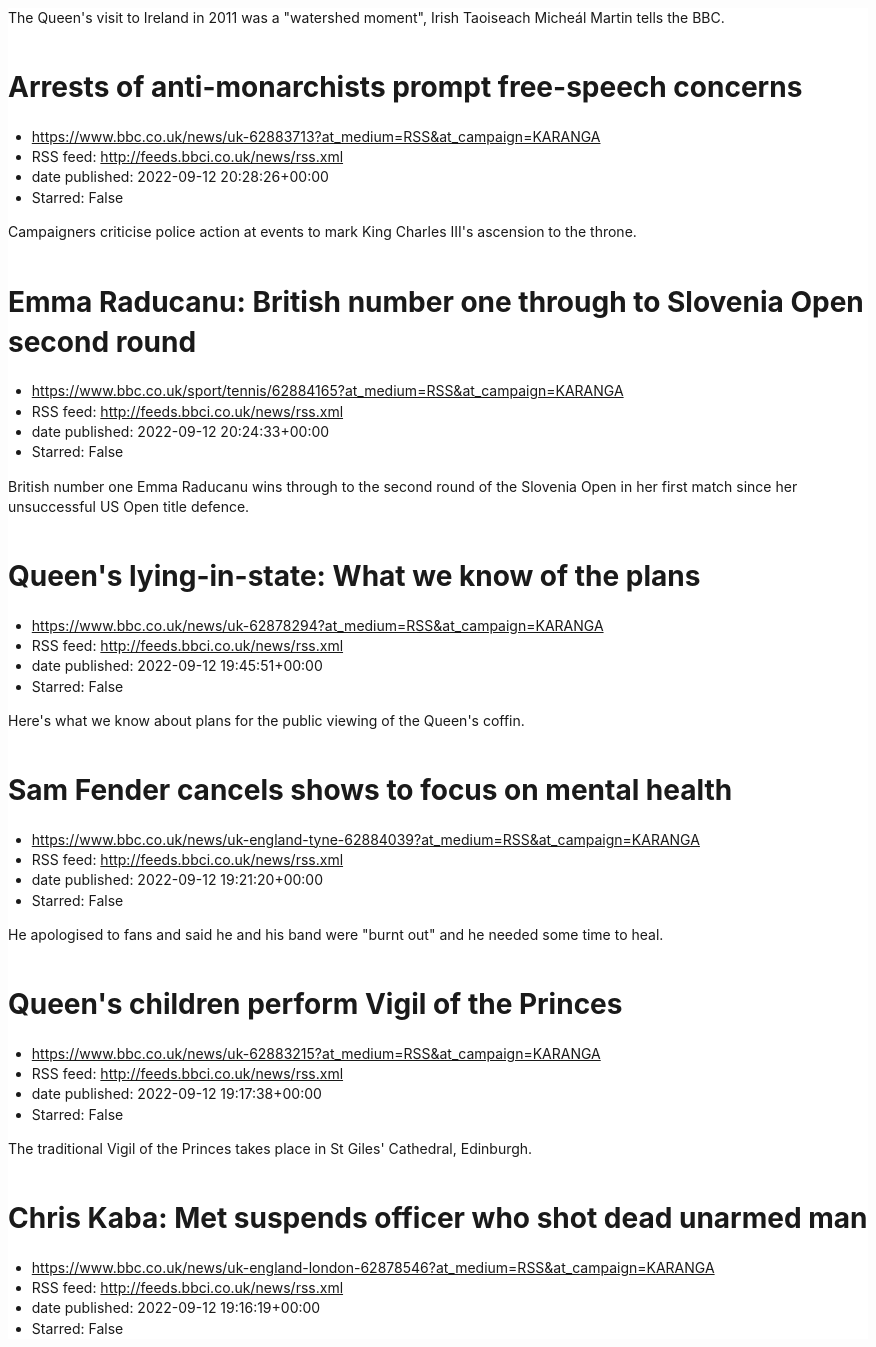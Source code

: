 The Queen's visit to Ireland in 2011 was a "watershed moment", Irish Taoiseach Micheál Martin tells the BBC.

# Arrests of anti-monarchists prompt free-speech concerns
 - https://www.bbc.co.uk/news/uk-62883713?at_medium=RSS&at_campaign=KARANGA
 - RSS feed: http://feeds.bbci.co.uk/news/rss.xml
 - date published: 2022-09-12 20:28:26+00:00
 - Starred: False

Campaigners criticise police action at events to mark King Charles III's ascension to the throne.

# Emma Raducanu: British number one through to Slovenia Open second round
 - https://www.bbc.co.uk/sport/tennis/62884165?at_medium=RSS&at_campaign=KARANGA
 - RSS feed: http://feeds.bbci.co.uk/news/rss.xml
 - date published: 2022-09-12 20:24:33+00:00
 - Starred: False

British number one Emma Raducanu wins through to the second round of the Slovenia Open in her first match since her unsuccessful US Open title defence.

# Queen's lying-in-state: What we know of the plans
 - https://www.bbc.co.uk/news/uk-62878294?at_medium=RSS&at_campaign=KARANGA
 - RSS feed: http://feeds.bbci.co.uk/news/rss.xml
 - date published: 2022-09-12 19:45:51+00:00
 - Starred: False

Here's what we know about plans for the public viewing of the Queen's coffin.

# Sam Fender cancels shows to focus on mental health
 - https://www.bbc.co.uk/news/uk-england-tyne-62884039?at_medium=RSS&at_campaign=KARANGA
 - RSS feed: http://feeds.bbci.co.uk/news/rss.xml
 - date published: 2022-09-12 19:21:20+00:00
 - Starred: False

He apologised to fans and said he and his band were "burnt out" and he needed some time to heal.

# Queen's children perform Vigil of the Princes
 - https://www.bbc.co.uk/news/uk-62883215?at_medium=RSS&at_campaign=KARANGA
 - RSS feed: http://feeds.bbci.co.uk/news/rss.xml
 - date published: 2022-09-12 19:17:38+00:00
 - Starred: False

The traditional Vigil of the Princes takes place in St Giles' Cathedral, Edinburgh.

# Chris Kaba: Met suspends officer who shot dead unarmed man
 - https://www.bbc.co.uk/news/uk-england-london-62878546?at_medium=RSS&at_campaign=KARANGA
 - RSS feed: http://feeds.bbci.co.uk/news/rss.xml
 - date published: 2022-09-12 19:16:19+00:00
 - Starred: False
